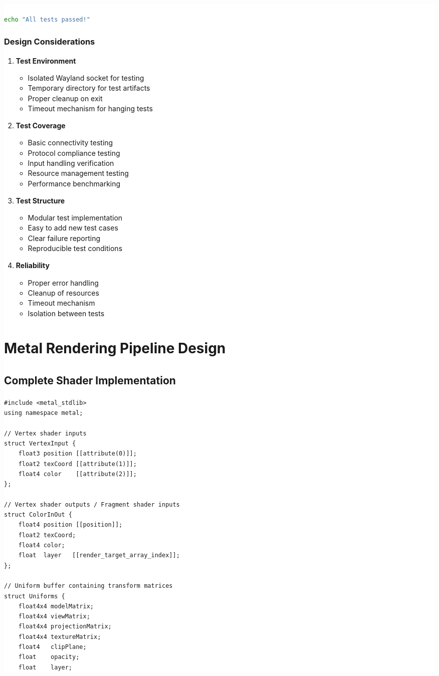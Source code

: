 ```bash

echo "All tests passed!"
```

### Design Considerations

1. **Test Environment**
   - Isolated Wayland socket for testing
   - Temporary directory for test artifacts
   - Proper cleanup on exit
   - Timeout mechanism for hanging tests

2. **Test Coverage**
   - Basic connectivity testing
   - Protocol compliance testing
   - Input handling verification
   - Resource management testing
   - Performance benchmarking

3. **Test Structure**
   - Modular test implementation
   - Easy to add new test cases
   - Clear failure reporting
   - Reproducible test conditions

4. **Reliability**
   - Proper error handling
   - Cleanup of resources
   - Timeout mechanism
   - Isolation between tests

# Metal Rendering Pipeline Design

## Complete Shader Implementation

```metal
#include <metal_stdlib>
using namespace metal;

// Vertex shader inputs
struct VertexInput {
    float3 position [[attribute(0)]];
    float2 texCoord [[attribute(1)]];
    float4 color    [[attribute(2)]];
};

// Vertex shader outputs / Fragment shader inputs
struct ColorInOut {
    float4 position [[position]];
    float2 texCoord;
    float4 color;
    float  layer   [[render_target_array_index]];
};

// Uniform buffer containing transform matrices
struct Uniforms {
    float4x4 modelMatrix;
    float4x4 viewMatrix;
    float4x4 projectionMatrix;
    float4x4 textureMatrix;
    float4   clipPlane;
    float    opacity;
    float    layer;
```